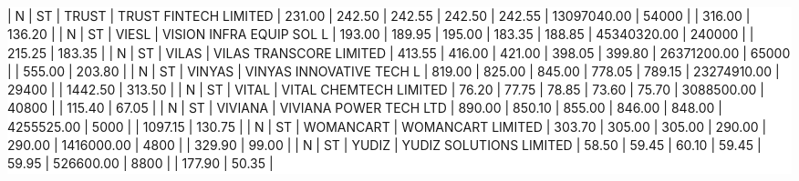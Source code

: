 | N | ST | TRUST | TRUST FINTECH LIMITED | 231.00 | 242.50 | 242.55 | 242.50 | 242.55 | 13097040.00 | 54000 |  | 316.00 | 136.20 |
| N | ST | VIESL | VISION INFRA EQUIP SOL L | 193.00 | 189.95 | 195.00 | 183.35 | 188.85 | 45340320.00 | 240000 |  | 215.25 | 183.35 |
| N | ST | VILAS | VILAS TRANSCORE LIMITED | 413.55 | 416.00 | 421.00 | 398.05 | 399.80 | 26371200.00 | 65000 |  | 555.00 | 203.80 |
| N | ST | VINYAS | VINYAS INNOVATIVE TECH L | 819.00 | 825.00 | 845.00 | 778.05 | 789.15 | 23274910.00 | 29400 |  | 1442.50 | 313.50 |
| N | ST | VITAL | VITAL CHEMTECH LIMITED | 76.20 | 77.75 | 78.85 | 73.60 | 75.70 | 3088500.00 | 40800 |  | 115.40 | 67.05 |
| N | ST | VIVIANA | VIVIANA POWER TECH LTD | 890.00 | 850.10 | 855.00 | 846.00 | 848.00 | 4255525.00 | 5000 |  | 1097.15 | 130.75 |
| N | ST | WOMANCART | WOMANCART LIMITED | 303.70 | 305.00 | 305.00 | 290.00 | 290.00 | 1416000.00 | 4800 |  | 329.90 | 99.00 |
| N | ST | YUDIZ | YUDIZ SOLUTIONS LIMITED | 58.50 | 59.45 | 60.10 | 59.45 | 59.95 | 526600.00 | 8800 |  | 177.90 | 50.35 |



